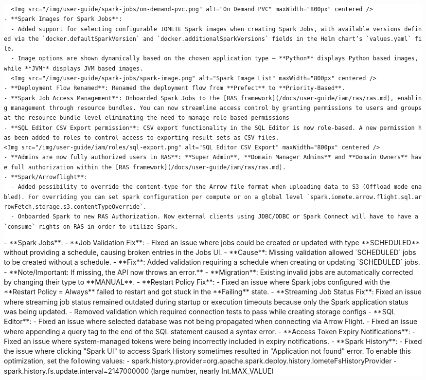      <Img src="/img/user-guide/spark-jobs/on-demand-pvc.png" alt="On Demand PVC" maxWidth="800px" centered />
    - **Spark Images for Spark Jobs**:
      - Added support for selecting configurable IOMETE Spark images when creating Spark Jobs, with available versions defined via the `docker.defaultSparkVersion` and `docker.additionalSparkVersions` fields in the Helm chart’s `values.yaml` file.  
      - Image options are shown dynamically based on the chosen application type — **Python** displays Python based images, while **JVM** displays JVM based images.
      <Img src="/img/user-guide/spark-jobs/spark-image.png" alt="Spark Image List" maxWidth="800px" centered /> 
    - **Deployment Flow Renamed**: Renamed the deployment flow from **Prefect** to **Priority-Based**.
    - **Spark Job Access Management**: Onboarded Spark Jobs to the [RAS framework](/docs/user-guide/iam/ras/ras.md), enabling management through resource bundles. You can now streamline access control by granting permissions to users and groups at the resource bundle level eliminating the need to manage role based permissions
    - **SQL Editor CSV Export permission**: CSV export functionality in the SQL Editor is now role-based. A new permission has been added to roles to control access to exporting result sets as CSV files.
    <Img src="/img/user-guide/iam/roles/sql-export.png" alt="SQL Editor CSV Export" maxWidth="800px" centered />
    - **Admins are now fully authorized users in RAS**: **Super Admin**, **Domain Manager Admins** and **Domain Owners** have full authorization within the [RAS framework](/docs/user-guide/iam/ras/ras.md).
    - **Spark/Arrowflight**: 
      - Added possibility to override the content-type for the Arrow file format when uploading data to S3 (Offload mode enabled). For overriding you can set spark configuration per compute or on a global level `spark.iomete.arrow.flight.sql.arrowFetch.storage.s3.contentTypeOverride`.
      - Onboarded Spark to new RAS Authorization. Now external clients using JDBC/ODBC or Spark Connect will have to have a `consume` rights on RAS in order to utilize Spark.
  
  </Improvements>

  <BugFixes>
    - **Spark Jobs**: 
      - **Job Validation Fix**:
        - Fixed an issue where jobs could be created or updated with type **SCHEDULED** without providing a schedule, causing broken entries in the Jobs UI.  
        - **Cause**: Missing validation allowed `SCHEDULED` jobs to be created without a schedule.  
        - **Fix**: Added validation requiring a schedule when creating or updating `SCHEDULED` jobs.
            - **Note/Important: If missing, the API now throws an error.**
        - **Migration**: Existing invalid jobs are automatically corrected by changing their type to **MANUAL**.
      - **Restart Policy Fix**:
        - Fixed an issue where Spark jobs configured with the **Restart Policy = Always** failed to restart and got stuck in the **Failing** state.
      - **Streaming Job Status Fix**: Fixed an issue where streaming job status remained outdated during startup or execution timeouts because only the Spark application status was being updated.
      - Removed validation which required connection tests to pass while creating storage configs
    - **SQL Editor**:
      - Fixed an issue where selected database was not being propagated when connecting via Arrow Flight.
      - Fixed an issue where appending a query tag to the end of the SQL statement caused a syntax error.
    - **Access Token Expiry Notifications**:
      - Fixed an issue where system-managed tokens were being incorrectly included in expiry notifications.
    - **Spark History**:
      - Fixed the issue where clicking "Spark UI" to access Spark History sometimes resulted in "Application not found" error. To enable this optimization, set the following values:
        - spark.history.provider=org.apache.spark.deploy.history.IometeFsHistoryProvider
        - spark.history.fs.update.interval=2147000000 (large number, nearly Int.MAX_VALUE)
  </BugFixes>
</Release>
